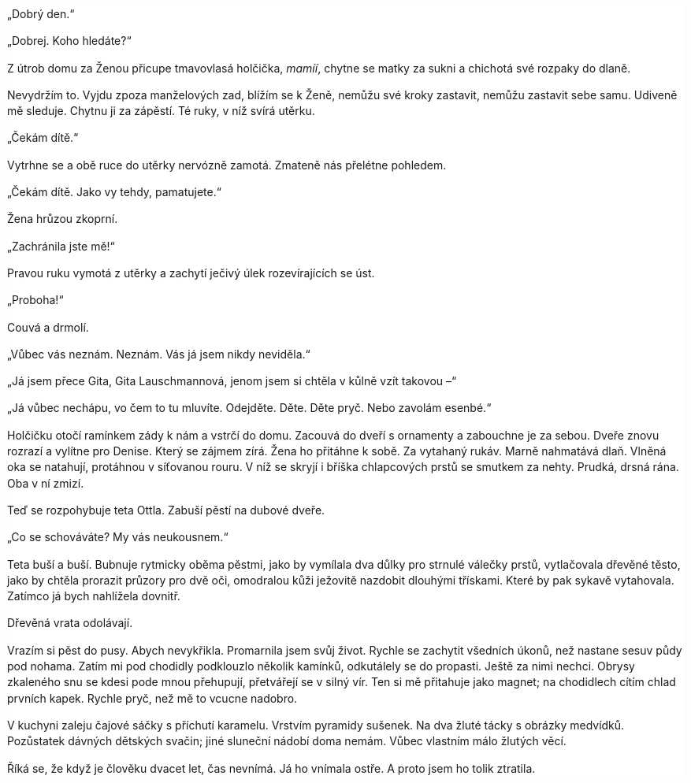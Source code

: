 „Dobrý den.“

„Dobrej. Koho hledáte?“

Z útrob domu za Ženou přicupe tmavovlasá holčička, _mamíí_, chytne se matky za sukni a chichotá své rozpaky do dlaně.

Nevydržím to. Vyjdu zpoza manželových zad, blížím se k Ženě, nemůžu své kroky zastavit, nemůžu zastavit sebe samu. Udiveně mě sleduje. Chytnu ji za zápěstí. Té ruky, v níž svírá utěrku.

„Čekám dítě.“

Vytrhne se a obě ruce do utěrky nervózně zamotá. Zmateně nás přelétne pohledem.

„Čekám dítě. Jako vy tehdy, pamatujete.“

Žena hrůzou zkoprní.

„Zachránila jste mě!“

Pravou ruku vymotá z utěrky a zachytí ječivý úlek rozevírajících se úst.

„Proboha!“

Couvá a drmolí.

„Vůbec vás neznám. Neznám. Vás já jsem nikdy neviděla.“

„Já jsem přece Gita, Gita Lauschmannová, jenom jsem si chtěla v kůlně vzít takovou –“

„Já vůbec nechápu, vo čem to tu mluvíte. Odejděte. Děte. Děte pryč. Nebo zavolám esenbé.“

Holčičku otočí ramínkem zády k nám a vstrčí do domu. Zacouvá do dveří s ornamenty a zabouchne je za sebou. Dveře znovu rozrazí a vylítne pro Denise. Který se zájmem zírá. Žena ho přitáhne k sobě. Za vytahaný rukáv. Marně nahmatává dlaň. Vlněná oka se natahují, protáhnou v síťovanou rouru. V níž se skryjí i bříška chlapcových prstů se smutkem za nehty. Prudká, drsná rána. Oba v ní zmizí.

Teď se rozpohybuje teta Ottla. Zabuší pěstí na dubové dveře.

„Co se schováváte? My vás neukousnem.“

Teta buší a buší. Bubnuje rytmicky oběma pěstmi, jako by vymílala dva důlky pro strnulé válečky prstů, vytlačovala dřevěné těsto, jako by chtěla prorazit průzory pro dvě oči, omodralou kůži ježovitě nazdobit dlouhými třískami. Které by pak sykavě vytahovala. Zatímco já bych nahlížela dovnitř.

Dřevěná vrata odolávají.

</section>

<section>

Vrazím si pěst do pusy. Abych nevykřikla. Promarnila jsem svůj život. Rychle se zachytit všedních úkonů, než nastane sesuv půdy pod nohama. Zatím mi pod chodidly podklouzlo několik kamínků, odkutálely se do propasti. Ještě za nimi nechci. Obrysy zkaleného snu se kdesi pode mnou přehupují, přetvářejí se v silný vír. Ten si mě přitahuje jako magnet; na chodidlech cítím chlad prvních kapek. Rychle pryč, než mě to vcucne nadobro.

V kuchyni zaleju čajové sáčky s příchutí karamelu. Vrstvím pyramidy sušenek. Na dva žluté tácky s obrázky medvídků. Pozůstatek dávných dětských svačin; jiné sluneční nádobí doma nemám. Vůbec vlastním málo žlutých věcí.

Říká se, že když je člověku dvacet let, čas nevnímá. Já ho vnímala ostře. A proto jsem ho tolik ztratila.
